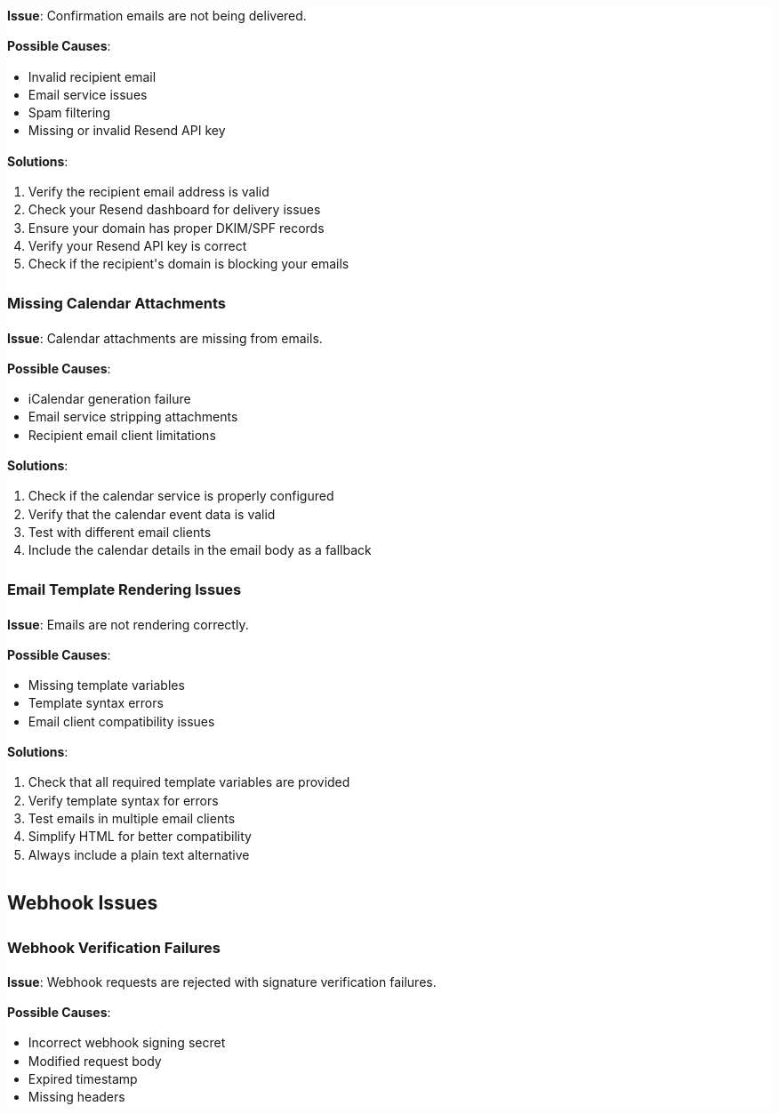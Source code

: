 **Issue**: Confirmation emails are not being delivered.

**Possible Causes**:
- Invalid recipient email
- Email service issues
- Spam filtering
- Missing or invalid Resend API key

**Solutions**:
1. Verify the recipient email address is valid
2. Check your Resend dashboard for delivery issues
3. Ensure your domain has proper DKIM/SPF records
4. Verify your Resend API key is correct
5. Check if the recipient's domain is blocking your emails

### Missing Calendar Attachments

**Issue**: Calendar attachments are missing from emails.

**Possible Causes**:
- iCalendar generation failure
- Email service stripping attachments
- Recipient email client limitations

**Solutions**:
1. Check if the calendar service is properly configured
2. Verify that the calendar event data is valid
3. Test with different email clients
4. Include the calendar details in the email body as a fallback

### Email Template Rendering Issues

**Issue**: Emails are not rendering correctly.

**Possible Causes**:
- Missing template variables
- Template syntax errors
- Email client compatibility issues

**Solutions**:
1. Check that all required template variables are provided
2. Verify template syntax for errors
3. Test emails in multiple email clients
4. Simplify HTML for better compatibility
5. Always include a plain text alternative

## Webhook Issues

### Webhook Verification Failures

**Issue**: Webhook requests are rejected with signature verification failures.

**Possible Causes**:
- Incorrect webhook signing secret
- Modified request body
- Expired timestamp
- Missing headers
